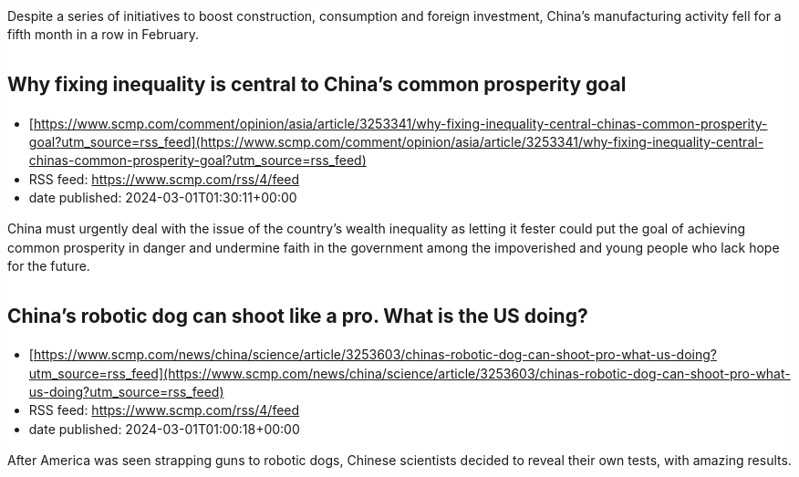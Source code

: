 Despite a series of initiatives to boost construction, consumption and foreign investment, China’s manufacturing activity fell for a fifth month in a row in February.

## Why fixing inequality is central to China’s common prosperity goal
 - [https://www.scmp.com/comment/opinion/asia/article/3253341/why-fixing-inequality-central-chinas-common-prosperity-goal?utm_source=rss_feed](https://www.scmp.com/comment/opinion/asia/article/3253341/why-fixing-inequality-central-chinas-common-prosperity-goal?utm_source=rss_feed)
 - RSS feed: https://www.scmp.com/rss/4/feed
 - date published: 2024-03-01T01:30:11+00:00

China must urgently deal with the issue of the country’s wealth inequality as letting it fester could put the goal of achieving common prosperity in danger and undermine faith in the government among the impoverished and young people who lack hope for the future.

## China’s robotic dog can shoot like a pro. What is the US doing?
 - [https://www.scmp.com/news/china/science/article/3253603/chinas-robotic-dog-can-shoot-pro-what-us-doing?utm_source=rss_feed](https://www.scmp.com/news/china/science/article/3253603/chinas-robotic-dog-can-shoot-pro-what-us-doing?utm_source=rss_feed)
 - RSS feed: https://www.scmp.com/rss/4/feed
 - date published: 2024-03-01T01:00:18+00:00

After America was seen strapping guns to robotic dogs, Chinese scientists decided to reveal their own tests, with amazing results.

